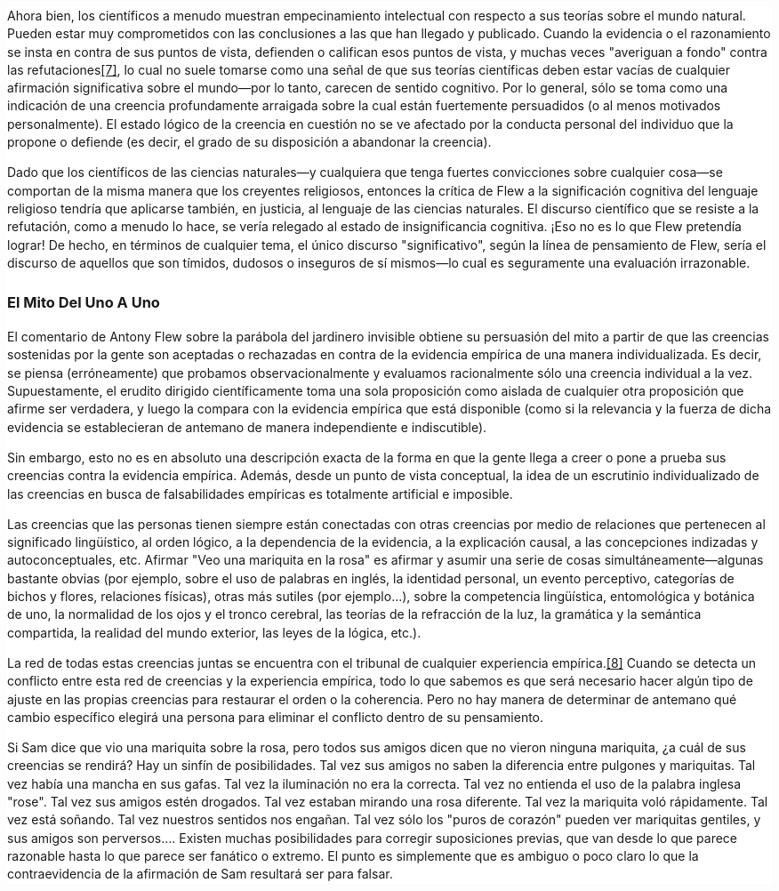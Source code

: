 Ahora bien, los científicos a menudo muestran empecinamiento intelectual con respecto a sus teorías sobre el mundo natural. Pueden estar muy comprometidos con las conclusiones a las que han llegado y publicado. Cuando la evidencia o el razonamiento se insta en contra de sus puntos de vista, defienden o califican esos puntos de vista, y muchas veces "averiguan a fondo" contra las refutaciones[\[7\]](#_ftn7), lo cual no suele tomarse como una señal de que sus teorías científicas deben estar vacías de cualquier afirmación significativa sobre el mundo—por lo tanto, carecen de sentido cognitivo. Por lo general, sólo se toma como una indicación de una creencia profundamente arraigada sobre la cual están fuertemente persuadidos (o al menos motivados personalmente). El estado lógico de la creencia en cuestión no se ve afectado por la conducta personal del individuo que la propone o defiende (es decir, el grado de su disposición a abandonar la creencia).

Dado que los científicos de las ciencias naturales—y cualquiera que tenga fuertes convicciones sobre cualquier cosa—se comportan de la misma manera que los creyentes religiosos, entonces la crítica de Flew a la significación cognitiva del lenguaje religioso tendría que aplicarse también, en justicia, al lenguaje de las ciencias naturales. El discurso científico que se resiste a la refutación, como a menudo lo hace, se vería relegado al estado de insignificancia cognitiva. ¡Eso no es lo que Flew pretendía lograr! De hecho, en términos de cualquier tema, el único discurso "significativo", según la línea de pensamiento de Flew, sería el discurso de aquellos que son tímidos, dudosos o inseguros de sí mismos—lo cual es seguramente una evaluación irrazonable. 

### El Mito Del Uno A Uno 

El comentario de Antony Flew sobre la parábola del jardinero invisible obtiene su persuasión del mito a partir de que las creencias sostenidas por la gente son aceptadas o rechazadas en contra de la evidencia empírica de una manera individualizada. Es decir, se piensa (erróneamente) que probamos observacionalmente y evaluamos racionalmente sólo una creencia individual a la vez. Supuestamente, el erudito dirigido científicamente toma una sola proposición como aislada de cualquier otra proposición que afirme ser verdadera, y luego la compara con la evidencia empírica que está disponible (como si la relevancia y la fuerza de dicha evidencia se establecieran de antemano de manera independiente e indiscutible). 

Sin embargo, esto no es en absoluto una descripción exacta de la forma en que la gente llega a creer o pone a prueba sus creencias contra la evidencia empírica. Además, desde un punto de vista conceptual, la idea de un escrutinio individualizado de las creencias en busca de falsabilidades empíricas es totalmente artificial e imposible. 

Las creencias que las personas tienen siempre están conectadas con otras creencias por medio de relaciones que pertenecen al significado lingüístico, al orden lógico, a la dependencia de la evidencia, a la explicación causal, a las concepciones indizadas y autoconceptuales, etc. Afirmar "Veo una mariquita en la rosa" es afirmar y asumir una serie de cosas simultáneamente—algunas bastante obvias (por ejemplo, sobre el uso de palabras en inglés, la identidad personal, un evento perceptivo, categorías de bichos y flores, relaciones físicas), otras más sutiles (por ejemplo...), sobre la competencia lingüística, entomológica y botánica de uno, la normalidad de los ojos y el tronco cerebral, las teorías de la refracción de la luz, la gramática y la semántica compartida, la realidad del mundo exterior, las leyes de la lógica, etc.). 

La red de todas estas creencias juntas se encuentra con el tribunal de cualquier experiencia empírica.[\[8\]](#_ftn8) Cuando se detecta un conflicto entre esta red de creencias y la experiencia empírica, todo lo que sabemos es que será necesario hacer algún tipo de ajuste en las propias creencias para restaurar el orden o la coherencia. Pero no hay manera de determinar de antemano qué cambio específico elegirá una persona para eliminar el conflicto dentro de su pensamiento.

Si Sam dice que vio una mariquita sobre la rosa, pero todos sus amigos dicen que no vieron ninguna mariquita, ¿a cuál de sus creencias se rendirá? Hay un sinfín de posibilidades. Tal vez sus amigos no saben la diferencia entre pulgones y mariquitas. Tal vez había una mancha en sus gafas. Tal vez la iluminación no era la correcta. Tal vez no entienda el uso de la palabra inglesa "rose". Tal vez sus amigos estén drogados. Tal vez estaban mirando una rosa diferente. Tal vez la mariquita voló rápidamente. Tal vez está soñando. Tal vez nuestros sentidos nos engañan. Tal vez sólo los "puros de corazón" pueden ver mariquitas gentiles, y sus amigos son perversos…. Existen muchas posibilidades para corregir suposiciones previas, que van desde lo que parece razonable hasta lo que parece ser fanático o extremo. El punto es simplemente que es ambiguo o poco claro lo que la contraevidencia de la afirmación de Sam resultará ser para falsar.
